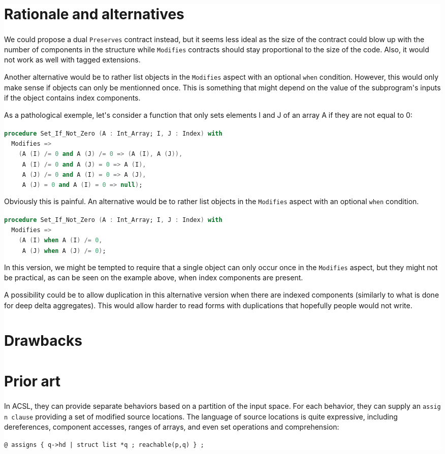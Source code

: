Rationale and alternatives
==========================

We could propose a dual ``Preserves`` contract instead, but it seems less
ideal as the size of the contract could blow up with the number of components
in the structure while ``Modifies`` contracts should stay proportional to the
size of the code. Also, it would not work as well with tagged extensions.

Another alternative would be to rather list objects in the ``Modifies`` aspect
with an optional ``when`` condition. However, this would only make sense if
objects can only be mentionned once. This is something that might depend on
the value of the subprogram's inputs if the object contains index components.

As a pathological exemple, let's consider a function that only sets elements I
and J of an array A if they are not equal to 0:

```ada
procedure Set_If_Not_Zero (A : Int_Array; I, J : Index) with
  Modifies =>
    (A (I) /= 0 and A (J) /= 0 => (A (I), A (J)),
     A (I) /= 0 and A (J) = 0 => A (I),
     A (J) /= 0 and A (I) = 0 => A (J),
     A (J) = 0 and A (I) = 0 => null);
```

Obviously this is painful. An alternative would be to rather list objects in the
``Modifies`` aspect with an optional ``when`` condition.

```ada
procedure Set_If_Not_Zero (A : Int_Array; I, J : Index) with
  Modifies =>
    (A (I) when A (I) /= 0,
     A (J) when A (J) /= 0);
```

In this version, we might be tempted to require that a single object can only
occur once in the ``Modifies`` aspect, but they might not be practical, as can
be seen on the example above, when index components are present.

A possibility could be to allow duplication in this alternative version when
there are indexed components (similarly to what is done for deep delta
aggregates). This would allow harder to read forms with duplications that
hopefully people would not write.

Drawbacks
=========

Prior art
=========

In ACSL, they can provide separate behaviors based on a partition of the input
space. For each behavior, they can supply an `assign clause` providing a set of
modified source locations. The language of source locations is quite
expressive, including dereferences, component accesses, ranges of arrays, and
even set operations and comprehension:

```
@ assigns { q->hd | struct list *q ; reachable(p,q) } ;
```
